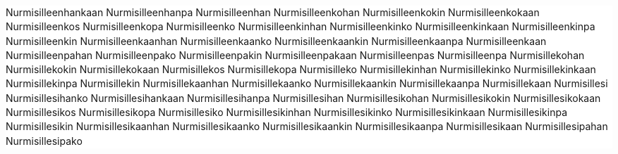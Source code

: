 Nurmisilleenhankaan
Nurmisilleenhanpa
Nurmisilleenhan
Nurmisilleenkohan
Nurmisilleenkokin
Nurmisilleenkokaan
Nurmisilleenkos
Nurmisilleenkopa
Nurmisilleenko
Nurmisilleenkinhan
Nurmisilleenkinko
Nurmisilleenkinkaan
Nurmisilleenkinpa
Nurmisilleenkin
Nurmisilleenkaanhan
Nurmisilleenkaanko
Nurmisilleenkaankin
Nurmisilleenkaanpa
Nurmisilleenkaan
Nurmisilleenpahan
Nurmisilleenpako
Nurmisilleenpakin
Nurmisilleenpakaan
Nurmisilleenpas
Nurmisilleenpa
Nurmisillekohan
Nurmisillekokin
Nurmisillekokaan
Nurmisillekos
Nurmisillekopa
Nurmisilleko
Nurmisillekinhan
Nurmisillekinko
Nurmisillekinkaan
Nurmisillekinpa
Nurmisillekin
Nurmisillekaanhan
Nurmisillekaanko
Nurmisillekaankin
Nurmisillekaanpa
Nurmisillekaan
Nurmisillesi
Nurmisillesihanko
Nurmisillesihankaan
Nurmisillesihanpa
Nurmisillesihan
Nurmisillesikohan
Nurmisillesikokin
Nurmisillesikokaan
Nurmisillesikos
Nurmisillesikopa
Nurmisillesiko
Nurmisillesikinhan
Nurmisillesikinko
Nurmisillesikinkaan
Nurmisillesikinpa
Nurmisillesikin
Nurmisillesikaanhan
Nurmisillesikaanko
Nurmisillesikaankin
Nurmisillesikaanpa
Nurmisillesikaan
Nurmisillesipahan
Nurmisillesipako